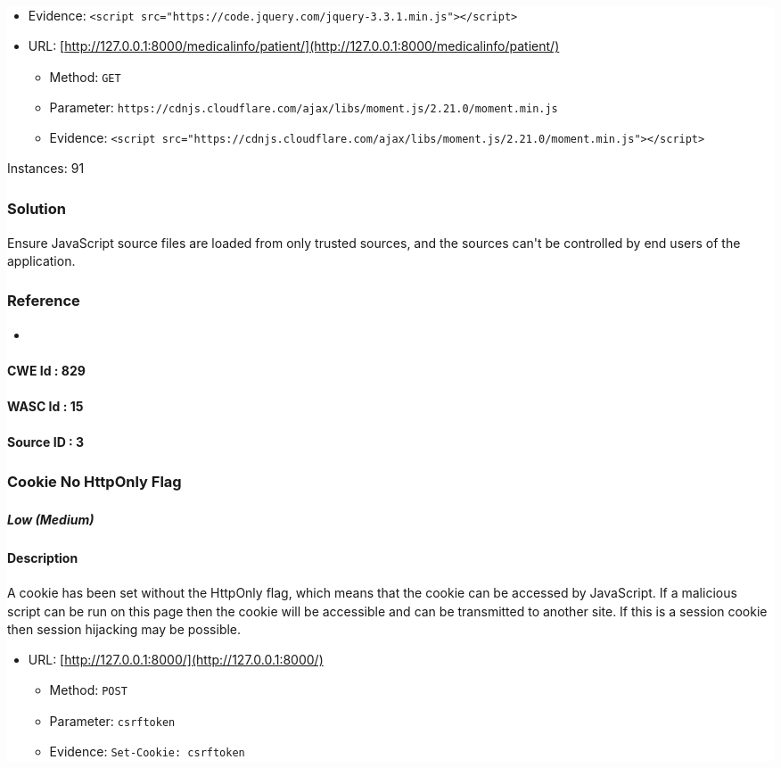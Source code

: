   
  * Evidence: `<script src="https://code.jquery.com/jquery-3.3.1.min.js"></script>`
  
  
  
  
* URL: [http://127.0.0.1:8000/medicalinfo/patient/](http://127.0.0.1:8000/medicalinfo/patient/)
  
  
  * Method: `GET`
  
  
  * Parameter: `https://cdnjs.cloudflare.com/ajax/libs/moment.js/2.21.0/moment.min.js`
  
  
  * Evidence: `<script src="https://cdnjs.cloudflare.com/ajax/libs/moment.js/2.21.0/moment.min.js"></script>`
  
  
  
  
Instances: 91
  
### Solution
<p>Ensure JavaScript source files are loaded from only trusted sources, and the sources can't be controlled by end users of the application.</p>
  
### Reference
* 

  
#### CWE Id : 829
  
#### WASC Id : 15
  
#### Source ID : 3

  
  
  
### Cookie No HttpOnly Flag
##### Low (Medium)
  
  
  
  
#### Description
<p>A cookie has been set without the HttpOnly flag, which means that the cookie can be accessed by JavaScript. If a malicious script can be run on this page then the cookie will be accessible and can be transmitted to another site. If this is a session cookie then session hijacking may be possible.</p>
  
  
  
* URL: [http://127.0.0.1:8000/](http://127.0.0.1:8000/)
  
  
  * Method: `POST`
  
  
  * Parameter: `csrftoken`
  
  
  * Evidence: `Set-Cookie: csrftoken`
  